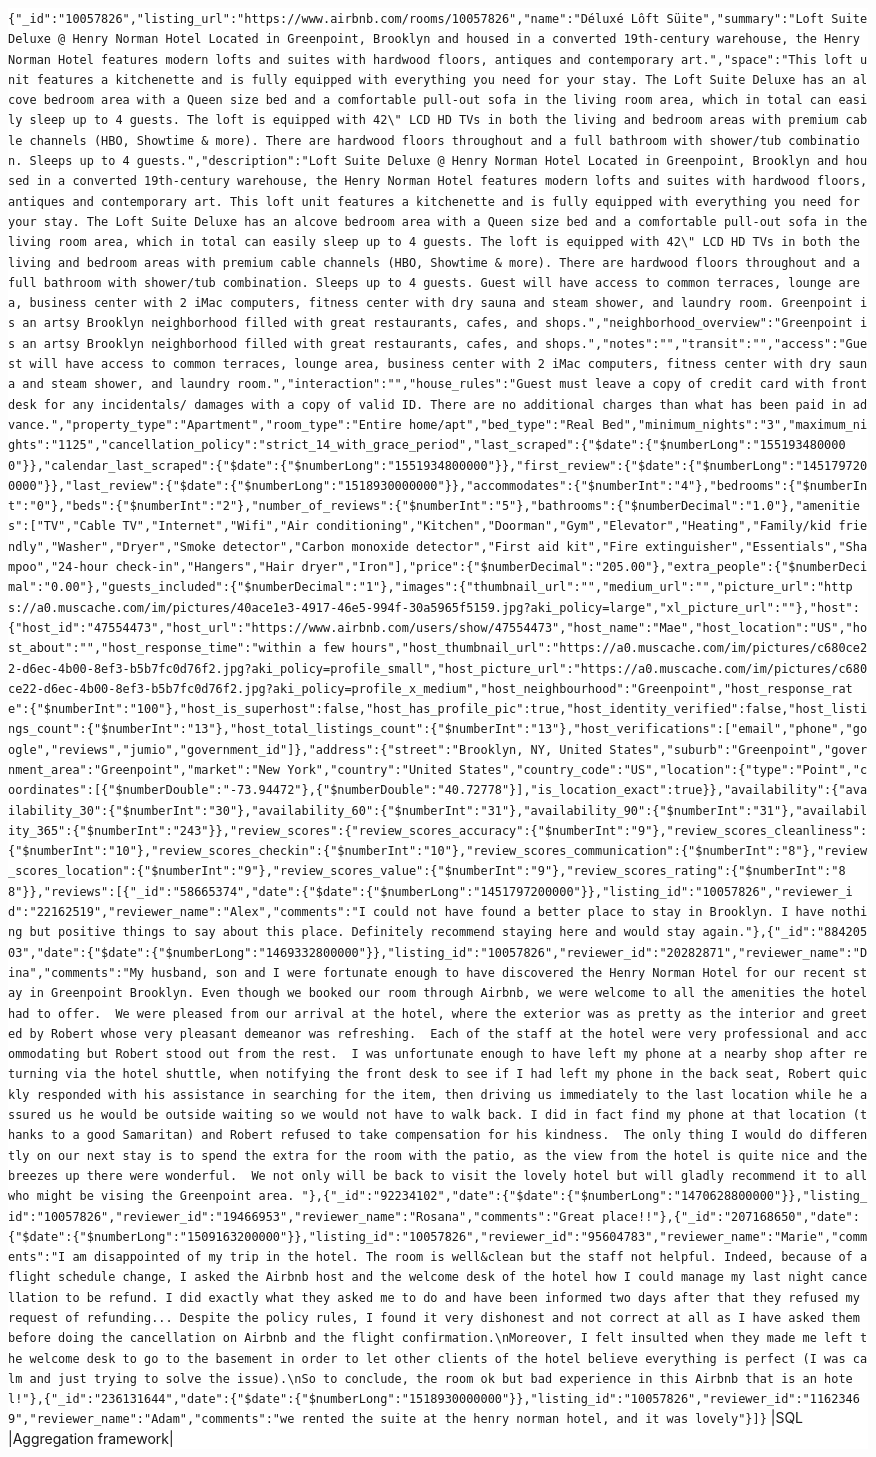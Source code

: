 ```{"_id":"10057826","listing_url":"https://www.airbnb.com/rooms/10057826","name":"Déluxé Lôft Süite","summary":"Loft Suite Deluxe @ Henry Norman Hotel Located in Greenpoint, Brooklyn and housed in a converted 19th-century warehouse, the Henry Norman Hotel features modern lofts and suites with hardwood floors, antiques and contemporary art.","space":"This loft unit features a kitchenette and is fully equipped with everything you need for your stay. The Loft Suite Deluxe has an alcove bedroom area with a Queen size bed and a comfortable pull-out sofa in the living room area, which in total can easily sleep up to 4 guests. The loft is equipped with 42\" LCD HD TVs in both the living and bedroom areas with premium cable channels (HBO, Showtime & more). There are hardwood floors throughout and a full bathroom with shower/tub combination. Sleeps up to 4 guests.","description":"Loft Suite Deluxe @ Henry Norman Hotel Located in Greenpoint, Brooklyn and housed in a converted 19th-century warehouse, the Henry Norman Hotel features modern lofts and suites with hardwood floors, antiques and contemporary art. This loft unit features a kitchenette and is fully equipped with everything you need for your stay. The Loft Suite Deluxe has an alcove bedroom area with a Queen size bed and a comfortable pull-out sofa in the living room area, which in total can easily sleep up to 4 guests. The loft is equipped with 42\" LCD HD TVs in both the living and bedroom areas with premium cable channels (HBO, Showtime & more). There are hardwood floors throughout and a full bathroom with shower/tub combination. Sleeps up to 4 guests. Guest will have access to common terraces, lounge area, business center with 2 iMac computers, fitness center with dry sauna and steam shower, and laundry room. Greenpoint is an artsy Brooklyn neighborhood filled with great restaurants, cafes, and shops.","neighborhood_overview":"Greenpoint is an artsy Brooklyn neighborhood filled with great restaurants, cafes, and shops.","notes":"","transit":"","access":"Guest will have access to common terraces, lounge area, business center with 2 iMac computers, fitness center with dry sauna and steam shower, and laundry room.","interaction":"","house_rules":"Guest must leave a copy of credit card with front desk for any incidentals/ damages with a copy of valid ID. There are no additional charges than what has been paid in advance.","property_type":"Apartment","room_type":"Entire home/apt","bed_type":"Real Bed","minimum_nights":"3","maximum_nights":"1125","cancellation_policy":"strict_14_with_grace_period","last_scraped":{"$date":{"$numberLong":"1551934800000"}},"calendar_last_scraped":{"$date":{"$numberLong":"1551934800000"}},"first_review":{"$date":{"$numberLong":"1451797200000"}},"last_review":{"$date":{"$numberLong":"1518930000000"}},"accommodates":{"$numberInt":"4"},"bedrooms":{"$numberInt":"0"},"beds":{"$numberInt":"2"},"number_of_reviews":{"$numberInt":"5"},"bathrooms":{"$numberDecimal":"1.0"},"amenities":["TV","Cable TV","Internet","Wifi","Air conditioning","Kitchen","Doorman","Gym","Elevator","Heating","Family/kid friendly","Washer","Dryer","Smoke detector","Carbon monoxide detector","First aid kit","Fire extinguisher","Essentials","Shampoo","24-hour check-in","Hangers","Hair dryer","Iron"],"price":{"$numberDecimal":"205.00"},"extra_people":{"$numberDecimal":"0.00"},"guests_included":{"$numberDecimal":"1"},"images":{"thumbnail_url":"","medium_url":"","picture_url":"https://a0.muscache.com/im/pictures/40ace1e3-4917-46e5-994f-30a5965f5159.jpg?aki_policy=large","xl_picture_url":""},"host":{"host_id":"47554473","host_url":"https://www.airbnb.com/users/show/47554473","host_name":"Mae","host_location":"US","host_about":"","host_response_time":"within a few hours","host_thumbnail_url":"https://a0.muscache.com/im/pictures/c680ce22-d6ec-4b00-8ef3-b5b7fc0d76f2.jpg?aki_policy=profile_small","host_picture_url":"https://a0.muscache.com/im/pictures/c680ce22-d6ec-4b00-8ef3-b5b7fc0d76f2.jpg?aki_policy=profile_x_medium","host_neighbourhood":"Greenpoint","host_response_rate":{"$numberInt":"100"},"host_is_superhost":false,"host_has_profile_pic":true,"host_identity_verified":false,"host_listings_count":{"$numberInt":"13"},"host_total_listings_count":{"$numberInt":"13"},"host_verifications":["email","phone","google","reviews","jumio","government_id"]},"address":{"street":"Brooklyn, NY, United States","suburb":"Greenpoint","government_area":"Greenpoint","market":"New York","country":"United States","country_code":"US","location":{"type":"Point","coordinates":[{"$numberDouble":"-73.94472"},{"$numberDouble":"40.72778"}],"is_location_exact":true}},"availability":{"availability_30":{"$numberInt":"30"},"availability_60":{"$numberInt":"31"},"availability_90":{"$numberInt":"31"},"availability_365":{"$numberInt":"243"}},"review_scores":{"review_scores_accuracy":{"$numberInt":"9"},"review_scores_cleanliness":{"$numberInt":"10"},"review_scores_checkin":{"$numberInt":"10"},"review_scores_communication":{"$numberInt":"8"},"review_scores_location":{"$numberInt":"9"},"review_scores_value":{"$numberInt":"9"},"review_scores_rating":{"$numberInt":"88"}},"reviews":[{"_id":"58665374","date":{"$date":{"$numberLong":"1451797200000"}},"listing_id":"10057826","reviewer_id":"22162519","reviewer_name":"Alex","comments":"I could not have found a better place to stay in Brooklyn. I have nothing but positive things to say about this place. Definitely recommend staying here and would stay again."},{"_id":"88420503","date":{"$date":{"$numberLong":"1469332800000"}},"listing_id":"10057826","reviewer_id":"20282871","reviewer_name":"Dina","comments":"My husband, son and I were fortunate enough to have discovered the Henry Norman Hotel for our recent stay in Greenpoint Brooklyn. Even though we booked our room through Airbnb, we were welcome to all the amenities the hotel had to offer.  We were pleased from our arrival at the hotel, where the exterior was as pretty as the interior and greeted by Robert whose very pleasant demeanor was refreshing.  Each of the staff at the hotel were very professional and accommodating but Robert stood out from the rest.  I was unfortunate enough to have left my phone at a nearby shop after returning via the hotel shuttle, when notifying the front desk to see if I had left my phone in the back seat, Robert quickly responded with his assistance in searching for the item, then driving us immediately to the last location while he assured us he would be outside waiting so we would not have to walk back. I did in fact find my phone at that location (thanks to a good Samaritan) and Robert refused to take compensation for his kindness.  The only thing I would do differently on our next stay is to spend the extra for the room with the patio, as the view from the hotel is quite nice and the breezes up there were wonderful.  We not only will be back to visit the lovely hotel but will gladly recommend it to all who might be vising the Greenpoint area. "},{"_id":"92234102","date":{"$date":{"$numberLong":"1470628800000"}},"listing_id":"10057826","reviewer_id":"19466953","reviewer_name":"Rosana","comments":"Great place!!"},{"_id":"207168650","date":{"$date":{"$numberLong":"1509163200000"}},"listing_id":"10057826","reviewer_id":"95604783","reviewer_name":"Marie","comments":"I am disappointed of my trip in the hotel. The room is well&clean but the staff not helpful. Indeed, because of a flight schedule change, I asked the Airbnb host and the welcome desk of the hotel how I could manage my last night cancellation to be refund. I did exactly what they asked me to do and have been informed two days after that they refused my request of refunding... Despite the policy rules, I found it very dishonest and not correct at all as I have asked them before doing the cancellation on Airbnb and the flight confirmation.\nMoreover, I felt insulted when they made me left the welcome desk to go to the basement in order to let other clients of the hotel believe everything is perfect (I was calm and just trying to solve the issue).\nSo to conclude, the room ok but bad experience in this Airbnb that is an hotel!"},{"_id":"236131644","date":{"$date":{"$numberLong":"1518930000000"}},"listing_id":"10057826","reviewer_id":"11623469","reviewer_name":"Adam","comments":"we rented the suite at the henry norman hotel, and it was lovely"}]}```
|SQL |Aggregation framework|
```